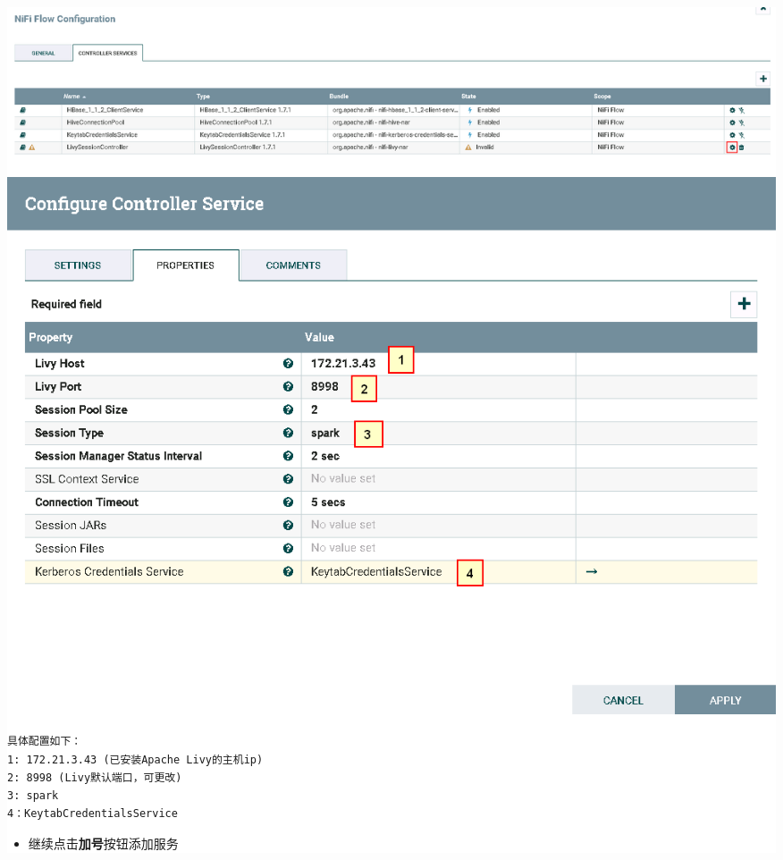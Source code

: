   ![](assets/Apache_NiFi/markdown-img-paste-20180914104516173.png)

  ![](assets/Apache_NiFi/markdown-img-paste-20180914104844258.png)

  ```
  具体配置如下：
  1: 172.21.3.43 (已安装Apache Livy的主机ip)
  2: 8998 (Livy默认端口，可更改)
  3: spark
  4：KeytabCredentialsService
  ```

- 继续点击**加号**按钮添加服务
